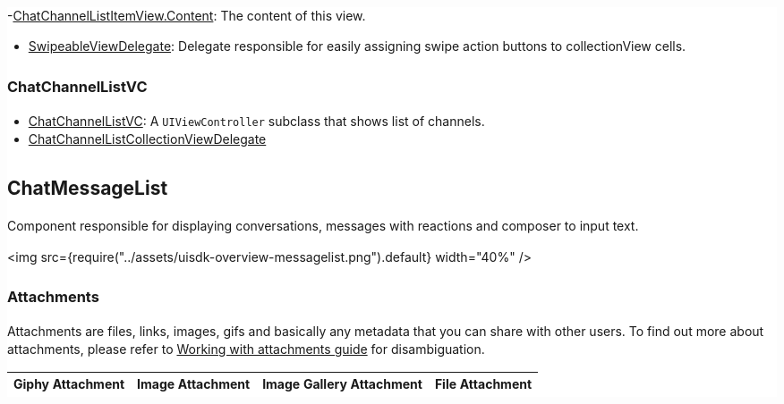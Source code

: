 -[ChatChannelListItemView.Content](../ReferenceDocs/Sources/StreamChatUI/ChatChannelList/ChatChannelListItemViewContent):
The content of this view.
- [SwipeableViewDelegate](../ReferenceDocs/Sources/StreamChatUI/ChatChannelList/SwipeableViewDelegate): Delegate responsible for easily assigning swipe action buttons to collectionView cells.


### ChatChannelListVC

- [ChatChannelListVC](../ReferenceDocs/Sources/StreamChatUI/ChatChannelList/ChatChannelListVC):
A `UIViewController` subclass  that shows list of channels.
- [ChatChannelListCollectionViewDelegate](../ReferenceDocs/Sources/StreamChatUI/ChatChannelList/ChatChannelListCollectionViewDelegate)

## ChatMessageList

Component responsible for displaying conversations, messages with reactions and composer to input text.

<img src={require("../assets/uisdk-overview-messagelist.png").default} width="40%" />

### Attachments
Attachments are files, links, images, gifs and basically any metadata that you can share with other users. 
To find out more about attachments, please refer to [Working with attachments guide](../guides/working-with-attachments.md) for disambiguation.

| Giphy Attachment | Image Attachment | Image Gallery Attachment | File Attachment |
| ------------- | ------------- | ------------- | ------------- |